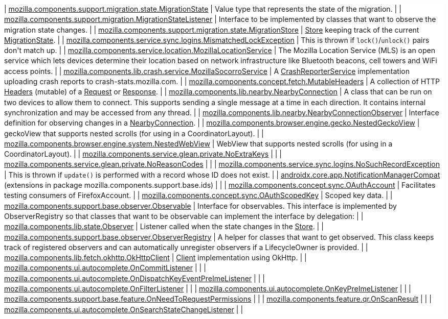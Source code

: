 | [mozilla.components.support.migration.state.MigrationState](../mozilla.components.support.migration.state/-migration-state/index.md) | Value type that represents the state of the migration. |
| [mozilla.components.support.migration.MigrationStateListener](../mozilla.components.support.migration/-migration-state-listener/index.md) | Interface to be implemented by classes that want to observe the migration state changes. |
| [mozilla.components.support.migration.state.MigrationStore](../mozilla.components.support.migration.state/-migration-store/index.md) | [Store](../mozilla.components.lib.state/-store/index.md) keeping track of the current [MigrationState](../mozilla.components.support.migration.state/-migration-state/index.md). |
| [mozilla.components.service.sync.logins.MismatchedLockException](../mozilla.components.service.sync.logins/-mismatched-lock-exception.md) | This is thrown if `lock()`/`unlock()` pairs don't match up. |
| [mozilla.components.service.location.MozillaLocationService](../mozilla.components.service.location/-mozilla-location-service/index.md) | The Mozilla Location Service (MLS) is an open service which lets devices determine their location based on network infrastructure like Bluetooth beacons, cell towers and WiFi access points. |
| [mozilla.components.lib.crash.service.MozillaSocorroService](../mozilla.components.lib.crash.service/-mozilla-socorro-service/index.md) | A [CrashReporterService](../mozilla.components.lib.crash.service/-crash-reporter-service/index.md) implementation uploading crash reports to crash-stats.mozilla.com. |
| [mozilla.components.concept.fetch.MutableHeaders](../mozilla.components.concept.fetch/-mutable-headers/index.md) | A collection of HTTP [Headers](../mozilla.components.concept.fetch/-headers/index.md) (mutable) of a [Request](../mozilla.components.concept.fetch/-request/index.md) or [Response](../mozilla.components.concept.fetch/-response/index.md). |
| [mozilla.components.lib.nearby.NearbyConnection](../mozilla.components.lib.nearby/-nearby-connection/index.md) | A class that can be run on two devices to allow them to connect. This supports sending a single message at a time in each direction. It contains internal synchronization and may be accessed from any thread. |
| [mozilla.components.lib.nearby.NearbyConnectionObserver](../mozilla.components.lib.nearby/-nearby-connection-observer/index.md) | Interface definition for observing changes in a [NearbyConnection](../mozilla.components.lib.nearby/-nearby-connection/index.md). |
| [mozilla.components.browser.engine.gecko.NestedGeckoView](../mozilla.components.browser.engine.gecko/-nested-gecko-view/index.md) | geckoView that supports nested scrolls (for using in a CoordinatorLayout). |
| [mozilla.components.browser.engine.system.NestedWebView](../mozilla.components.browser.engine.system/-nested-web-view/index.md) | WebView that supports nested scrolls (for using in a CoordinatorLayout). |
| [mozilla.components.service.glean.private.NoExtraKeys](../mozilla.components.service.glean.private/-no-extra-keys.md) |  |
| [mozilla.components.service.glean.private.NoReasonCodes](../mozilla.components.service.glean.private/-no-reason-codes.md) |  |
| [mozilla.components.service.sync.logins.NoSuchRecordException](../mozilla.components.service.sync.logins/-no-such-record-exception.md) | This is thrown if `update()` is performed with a record whose ID does not exist. |
| [androidx.core.app.NotificationManagerCompat](../mozilla.components.support.base.ids/androidx.core.app.-notification-manager-compat/index.md) (extensions in package mozilla.components.support.base.ids) |  |
| [mozilla.components.concept.sync.OAuthAccount](../mozilla.components.concept.sync/-o-auth-account/index.md) | Facilitates testing consumers of FirefoxAccount. |
| [mozilla.components.concept.sync.OAuthScopedKey](../mozilla.components.concept.sync/-o-auth-scoped-key/index.md) | Scoped key data. |
| [mozilla.components.support.base.observer.Observable](../mozilla.components.support.base.observer/-observable/index.md) | Interface for observables. This interface is implemented by ObserverRegistry so that classes that want to be observable can implement the interface by delegation: |
| [mozilla.components.lib.state.Observer](../mozilla.components.lib.state/-observer.md) | Listener called when the state changes in the [Store](../mozilla.components.lib.state/-store/index.md). |
| [mozilla.components.support.base.observer.ObserverRegistry](../mozilla.components.support.base.observer/-observer-registry/index.md) | A helper for classes that want to get observed. This class keeps track of registered observers and can automatically unregister observers if a LifecycleOwner is provided. |
| [mozilla.components.lib.fetch.okhttp.OkHttpClient](../mozilla.components.lib.fetch.okhttp/-ok-http-client/index.md) | [Client](../mozilla.components.concept.fetch/-client/index.md) implementation using OkHttp. |
| [mozilla.components.ui.autocomplete.OnCommitListener](../mozilla.components.ui.autocomplete/-on-commit-listener.md) |  |
| [mozilla.components.ui.autocomplete.OnDispatchKeyEventPreImeListener](../mozilla.components.ui.autocomplete/-on-dispatch-key-event-pre-ime-listener.md) |  |
| [mozilla.components.ui.autocomplete.OnFilterListener](../mozilla.components.ui.autocomplete/-on-filter-listener.md) |  |
| [mozilla.components.ui.autocomplete.OnKeyPreImeListener](../mozilla.components.ui.autocomplete/-on-key-pre-ime-listener.md) |  |
| [mozilla.components.support.base.feature.OnNeedToRequestPermissions](../mozilla.components.support.base.feature/-on-need-to-request-permissions.md) |  |
| [mozilla.components.feature.qr.OnScanResult](../mozilla.components.feature.qr/-on-scan-result.md) |  |
| [mozilla.components.ui.autocomplete.OnSearchStateChangeListener](../mozilla.components.ui.autocomplete/-on-search-state-change-listener.md) |  |